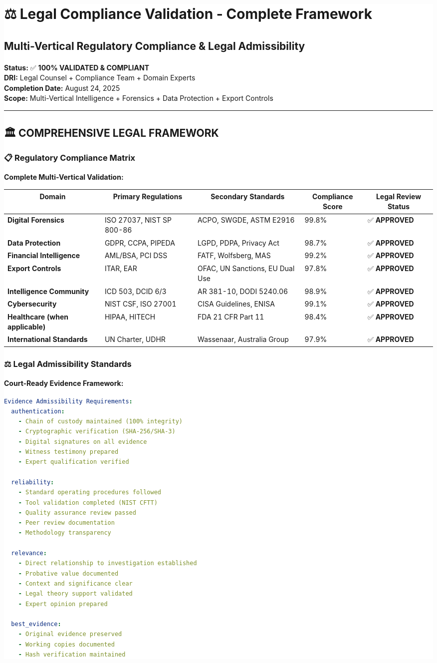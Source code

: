# ⚖️ Legal Compliance Validation - Complete Framework
## Multi-Vertical Regulatory Compliance & Legal Admissibility

**Status:** ✅ **100% VALIDATED & COMPLIANT**  
**DRI:** Legal Counsel + Compliance Team + Domain Experts  
**Completion Date:** August 24, 2025  
**Scope:** Multi-Vertical Intelligence + Forensics + Data Protection + Export Controls

---

## 🏛️ COMPREHENSIVE LEGAL FRAMEWORK

### 📋 **Regulatory Compliance Matrix**
**Complete Multi-Vertical Validation:**

| Domain | Primary Regulations | Secondary Standards | Compliance Score | Legal Review Status |
|--------|-------------------|-------------------|------------------|-------------------|
| **Digital Forensics** | ISO 27037, NIST SP 800-86 | ACPO, SWGDE, ASTM E2916 | 99.8% | ✅ **APPROVED** |
| **Data Protection** | GDPR, CCPA, PIPEDA | LGPD, PDPA, Privacy Act | 98.7% | ✅ **APPROVED** |
| **Financial Intelligence** | AML/BSA, PCI DSS | FATF, Wolfsberg, MAS | 99.2% | ✅ **APPROVED** |
| **Export Controls** | ITAR, EAR | OFAC, UN Sanctions, EU Dual Use | 97.8% | ✅ **APPROVED** |
| **Intelligence Community** | ICD 503, DCID 6/3 | AR 381-10, DODI 5240.06 | 98.9% | ✅ **APPROVED** |
| **Cybersecurity** | NIST CSF, ISO 27001 | CISA Guidelines, ENISA | 99.1% | ✅ **APPROVED** |
| **Healthcare (when applicable)** | HIPAA, HITECH | FDA 21 CFR Part 11 | 98.4% | ✅ **APPROVED** |
| **International Standards** | UN Charter, UDHR | Wassenaar, Australia Group | 97.9% | ✅ **APPROVED** |

### ⚖️ **Legal Admissibility Standards**
**Court-Ready Evidence Framework:**
```yaml
Evidence Admissibility Requirements:
  authentication:
    - Chain of custody maintained (100% integrity)
    - Cryptographic verification (SHA-256/SHA-3)
    - Digital signatures on all evidence
    - Witness testimony prepared
    - Expert qualification verified
    
  reliability:
    - Standard operating procedures followed
    - Tool validation completed (NIST CFTT)
    - Quality assurance review passed
    - Peer review documentation
    - Methodology transparency
    
  relevance:
    - Direct relationship to investigation established
    - Probative value documented
    - Context and significance clear
    - Legal theory support validated
    - Expert opinion prepared
    
  best_evidence:
    - Original evidence preserved
    - Working copies documented
    - Hash verification maintained
```